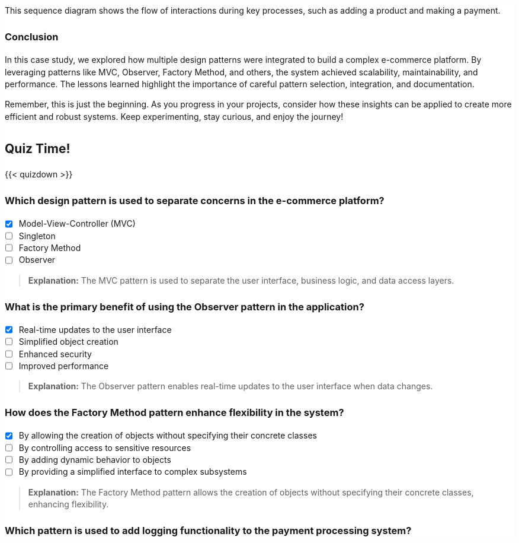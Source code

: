 This sequence diagram shows the flow of interactions during key processes, such as adding a product and making a payment.

### Conclusion

In this case study, we explored how multiple design patterns were integrated to build a complex e-commerce platform. By leveraging patterns like MVC, Observer, Factory Method, and others, the system achieved scalability, maintainability, and performance. The lessons learned highlight the importance of careful pattern selection, integration, and documentation.

Remember, this is just the beginning. As you progress in your projects, consider how these insights can be applied to create more efficient and robust systems. Keep experimenting, stay curious, and enjoy the journey!

## Quiz Time!

{{< quizdown >}}

### Which design pattern is used to separate concerns in the e-commerce platform?

- [x] Model-View-Controller (MVC)
- [ ] Singleton
- [ ] Factory Method
- [ ] Observer

> **Explanation:** The MVC pattern is used to separate the user interface, business logic, and data access layers.

### What is the primary benefit of using the Observer pattern in the application?

- [x] Real-time updates to the user interface
- [ ] Simplified object creation
- [ ] Enhanced security
- [ ] Improved performance

> **Explanation:** The Observer pattern enables real-time updates to the user interface when data changes.

### How does the Factory Method pattern enhance flexibility in the system?

- [x] By allowing the creation of objects without specifying their concrete classes
- [ ] By controlling access to sensitive resources
- [ ] By adding dynamic behavior to objects
- [ ] By providing a simplified interface to complex subsystems

> **Explanation:** The Factory Method pattern allows the creation of objects without specifying their concrete classes, enhancing flexibility.

### Which pattern is used to add logging functionality to the payment processing system?

